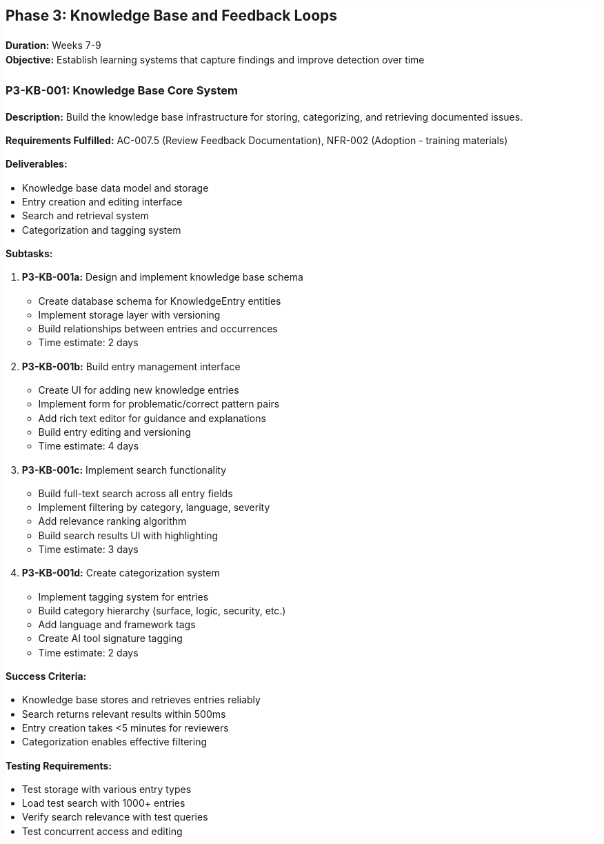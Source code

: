 
## Phase 3: Knowledge Base and Feedback Loops
**Duration:** Weeks 7-9  
**Objective:** Establish learning systems that capture findings and improve detection over time

### P3-KB-001: Knowledge Base Core System

**Description:** Build the knowledge base infrastructure for storing, categorizing, and retrieving documented issues.

**Requirements Fulfilled:** AC-007.5 (Review Feedback Documentation), NFR-002 (Adoption - training materials)

**Deliverables:**
- Knowledge base data model and storage
- Entry creation and editing interface
- Search and retrieval system
- Categorization and tagging system

**Subtasks:**
1. **P3-KB-001a:** Design and implement knowledge base schema
   - Create database schema for KnowledgeEntry entities
   - Implement storage layer with versioning
   - Build relationships between entries and occurrences
   - Time estimate: 2 days

2. **P3-KB-001b:** Build entry management interface
   - Create UI for adding new knowledge entries
   - Implement form for problematic/correct pattern pairs
   - Add rich text editor for guidance and explanations
   - Build entry editing and versioning
   - Time estimate: 4 days

3. **P3-KB-001c:** Implement search functionality
   - Build full-text search across all entry fields
   - Implement filtering by category, language, severity
   - Add relevance ranking algorithm
   - Build search results UI with highlighting
   - Time estimate: 3 days

4. **P3-KB-001d:** Create categorization system
   - Implement tagging system for entries
   - Build category hierarchy (surface, logic, security, etc.)
   - Add language and framework tags
   - Create AI tool signature tagging
   - Time estimate: 2 days

**Success Criteria:**
- Knowledge base stores and retrieves entries reliably
- Search returns relevant results within 500ms
- Entry creation takes <5 minutes for reviewers
- Categorization enables effective filtering

**Testing Requirements:**
- Test storage with various entry types
- Load test search with 1000+ entries
- Verify search relevance with test queries
- Test concurrent access and editing
